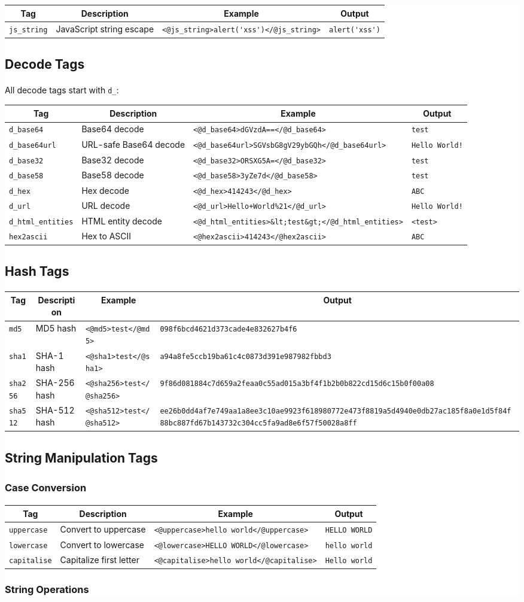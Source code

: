 | Tag | Description | Example | Output |
|-----|-------------|---------|--------|
| `js_string` | JavaScript string escape | `<@js_string>alert('xss')</@js_string>` | `alert('xss')` |

## Decode Tags

All decode tags start with `d_`:

| Tag | Description | Example | Output |
|-----|-------------|---------|--------|
| `d_base64` | Base64 decode | `<@d_base64>dGVzdA==</@d_base64>` | `test` |
| `d_base64url` | URL-safe Base64 decode | `<@d_base64url>SGVsbG8gV29ybGQh</@d_base64url>` | `Hello World!` |
| `d_base32` | Base32 decode | `<@d_base32>ORSXG5A=</@d_base32>` | `test` |
| `d_base58` | Base58 decode | `<@d_base58>3yZe7d</@d_base58>` | `test` |
| `d_hex` | Hex decode | `<@d_hex>414243</@d_hex>` | `ABC` |
| `d_url` | URL decode | `<@d_url>Hello+World%21</@d_url>` | `Hello World!` |
| `d_html_entities` | HTML entity decode | `<@d_html_entities>&lt;test&gt;</@d_html_entities>` | `<test>` |
| `hex2ascii` | Hex to ASCII | `<@hex2ascii>414243</@hex2ascii>` | `ABC` |

## Hash Tags

| Tag | Description | Example | Output |
|-----|-------------|---------|--------|
| `md5` | MD5 hash | `<@md5>test</@md5>` | `098f6bcd4621d373cade4e832627b4f6` |
| `sha1` | SHA-1 hash | `<@sha1>test</@sha1>` | `a94a8fe5ccb19ba61c4c0873d391e987982fbbd3` |
| `sha256` | SHA-256 hash | `<@sha256>test</@sha256>` | `9f86d081884c7d659a2feaa0c55ad015a3bf4f1b2b0b822cd15d6c15b0f00a08` |
| `sha512` | SHA-512 hash | `<@sha512>test</@sha512>` | `ee26b0dd4af7e749aa1a8ee3c10ae9923f618980772e473f8819a5d4940e0db27ac185f8a0e1d5f84f88bc887fd67b143732c304cc5fa9ad8e6f57f50028a8ff` |

## String Manipulation Tags

### Case Conversion

| Tag | Description | Example | Output |
|-----|-------------|---------|--------|
| `uppercase` | Convert to uppercase | `<@uppercase>hello world</@uppercase>` | `HELLO WORLD` |
| `lowercase` | Convert to lowercase | `<@lowercase>HELLO WORLD</@lowercase>` | `hello world` |
| `capitalise` | Capitalize first letter | `<@capitalise>hello world</@capitalise>` | `Hello world` |

### String Operations
